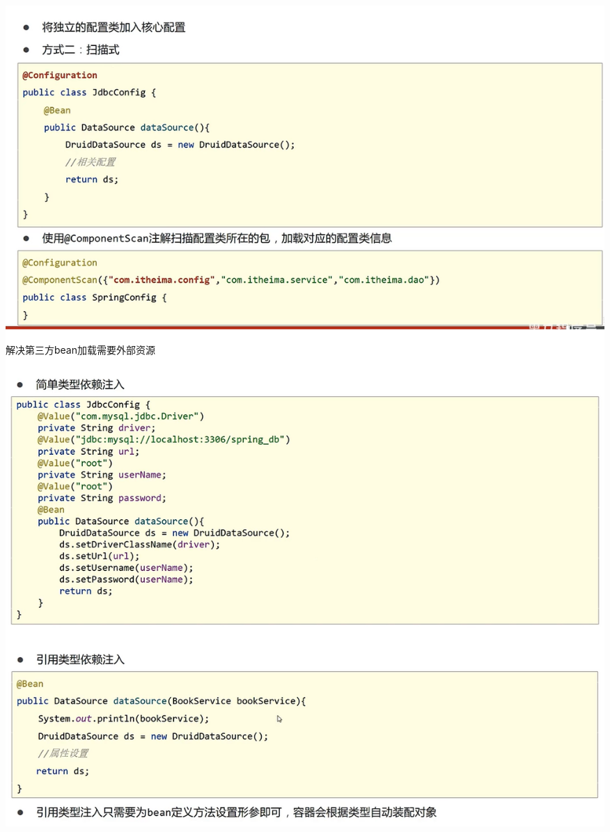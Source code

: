 ![image-20240927104939478](/assets/img/2024-9-27-SSM/image-20240927104939478.png)

解决第三方bean加载需要外部资源

![image-20240927105227677](/assets/img/2024-9-27-SSM/image-20240927105227677.png)

![image-20240927105234878](/assets/img/2024-9-27-SSM/image-20240927105234878.png)
